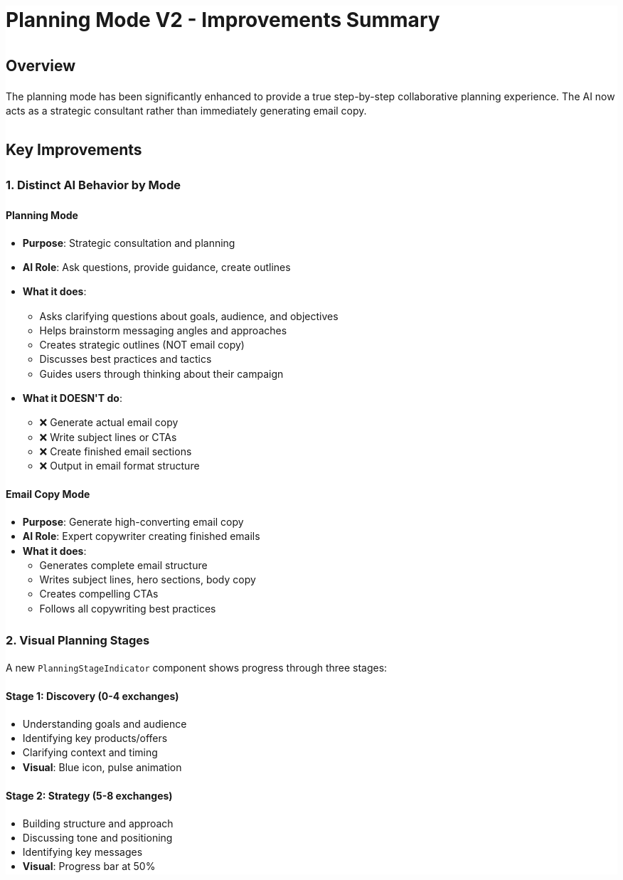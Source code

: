 # Planning Mode V2 - Improvements Summary

## Overview

The planning mode has been significantly enhanced to provide a true step-by-step collaborative planning experience. The AI now acts as a strategic consultant rather than immediately generating email copy.

## Key Improvements

### 1. **Distinct AI Behavior by Mode**

#### Planning Mode
- **Purpose**: Strategic consultation and planning
- **AI Role**: Ask questions, provide guidance, create outlines
- **What it does**:
  - Asks clarifying questions about goals, audience, and objectives
  - Helps brainstorm messaging angles and approaches
  - Creates strategic outlines (NOT email copy)
  - Discusses best practices and tactics
  - Guides users through thinking about their campaign
  
- **What it DOESN'T do**:
  - ❌ Generate actual email copy
  - ❌ Write subject lines or CTAs
  - ❌ Create finished email sections
  - ❌ Output in email format structure

#### Email Copy Mode
- **Purpose**: Generate high-converting email copy
- **AI Role**: Expert copywriter creating finished emails
- **What it does**:
  - Generates complete email structure
  - Writes subject lines, hero sections, body copy
  - Creates compelling CTAs
  - Follows all copywriting best practices

### 2. **Visual Planning Stages**

A new `PlanningStageIndicator` component shows progress through three stages:

#### Stage 1: Discovery (0-4 exchanges)
- Understanding goals and audience
- Identifying key products/offers
- Clarifying context and timing
- **Visual**: Blue icon, pulse animation

#### Stage 2: Strategy (5-8 exchanges)  
- Building structure and approach
- Discussing tone and positioning
- Identifying key messages
- **Visual**: Progress bar at 50%

